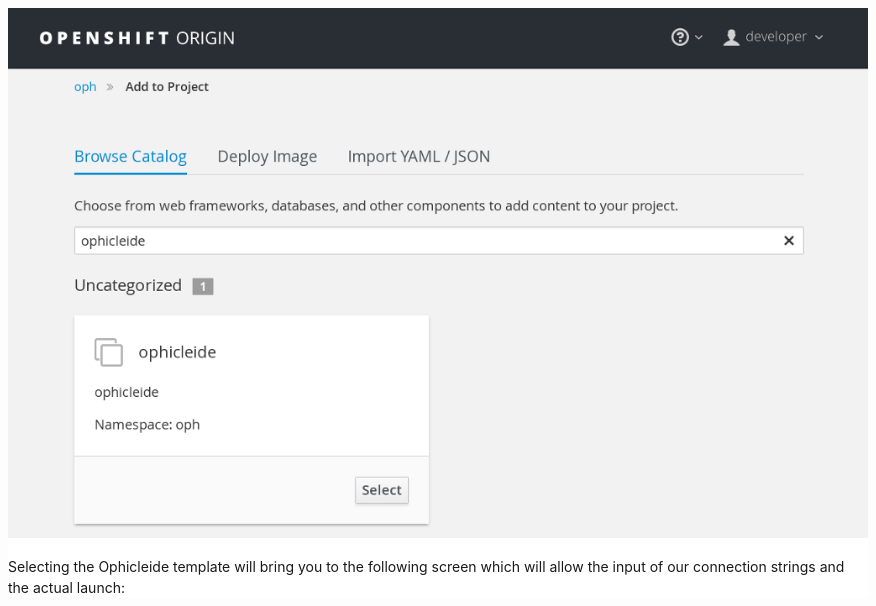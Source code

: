 <img src="/img/addtoproject.png" class="img-responsive">

Selecting the Ophicleide template will bring you to the following screen
which will allow the input of our connection strings and the actual launch:
